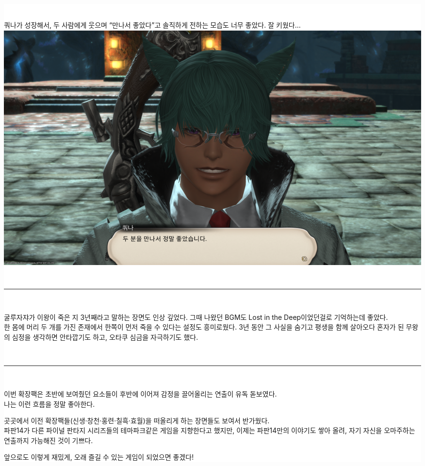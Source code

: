
<br>

쿼나가 성장해서, 두 사람에게 웃으며 “만나서 좋았다”고 솔직하게 전하는 모습도 너무 좋았다. 잘 키웠다…  
<img src="/assets/img/Taste/ff14 dawntrail-06.png" 
     alt="img" 
     style="width:100%; display:block; margin:auto;">


<br>

---

<br>

 굴루자쟈가 이왕이 죽은 지 3년째라고 말하는 장면도 인상 깊었다. 그때 나왔던 BGM도 Lost in the Deep이었던걸로 기억하는데 좋았다.  
 한 몸에 머리 두 개를 가진 존재에서 한쪽이 먼저 죽을 수 있다는 설정도 흥미로웠다. 3년 동안 그 사실을 숨기고 평생을 함께 살아오다 혼자가 된 무왕의 심정을 생각하면 안타깝기도 하고, 오타쿠 심금을 자극하기도 했다.  

 <br>

 ---

 <br>

이번 확장팩은 초반에 보여줬던 요소들이 후반에 이어져 감정을 끌어올리는 연출이 유독 돋보였다.  
나는 이런 흐름을 정말 좋아한다.    

곳곳에서 이전 확장팩들(신생·창천·홍련·칠흑·효월)을 떠올리게 하는 장면들도 보여서 반가웠다.  
파판14가 다른 파이널 판타지 시리즈들의 테마파크같은 게임을 지향한다고 했지만, 이제는 파판14만의 이야기도 쌓아 올려, 자기 자신을 오마주하는 연출까지 가능해진 것이 기쁘다.  

앞으로도 이렇게 재밌게, 오래 즐길 수 있는 게임이 되었으면 좋겠다!  